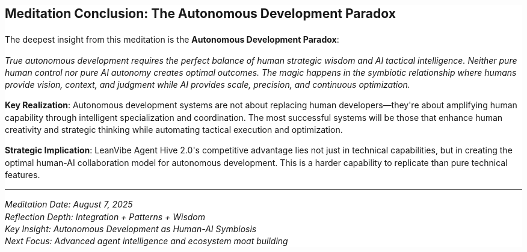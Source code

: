 ## Meditation Conclusion: The Autonomous Development Paradox

The deepest insight from this meditation is the **Autonomous Development Paradox**: 

*True autonomous development requires the perfect balance of human strategic wisdom and AI tactical intelligence. Neither pure human control nor pure AI autonomy creates optimal outcomes. The magic happens in the symbiotic relationship where humans provide vision, context, and judgment while AI provides scale, precision, and continuous optimization.*

**Key Realization**: Autonomous development systems are not about replacing human developers—they're about amplifying human capability through intelligent specialization and coordination. The most successful systems will be those that enhance human creativity and strategic thinking while automating tactical execution and optimization.

**Strategic Implication**: LeanVibe Agent Hive 2.0's competitive advantage lies not just in technical capabilities, but in creating the optimal human-AI collaboration model for autonomous development. This is a harder capability to replicate than pure technical features.

---
*Meditation Date: August 7, 2025*  
*Reflection Depth: Integration + Patterns + Wisdom*  
*Key Insight: Autonomous Development as Human-AI Symbiosis*  
*Next Focus: Advanced agent intelligence and ecosystem moat building*